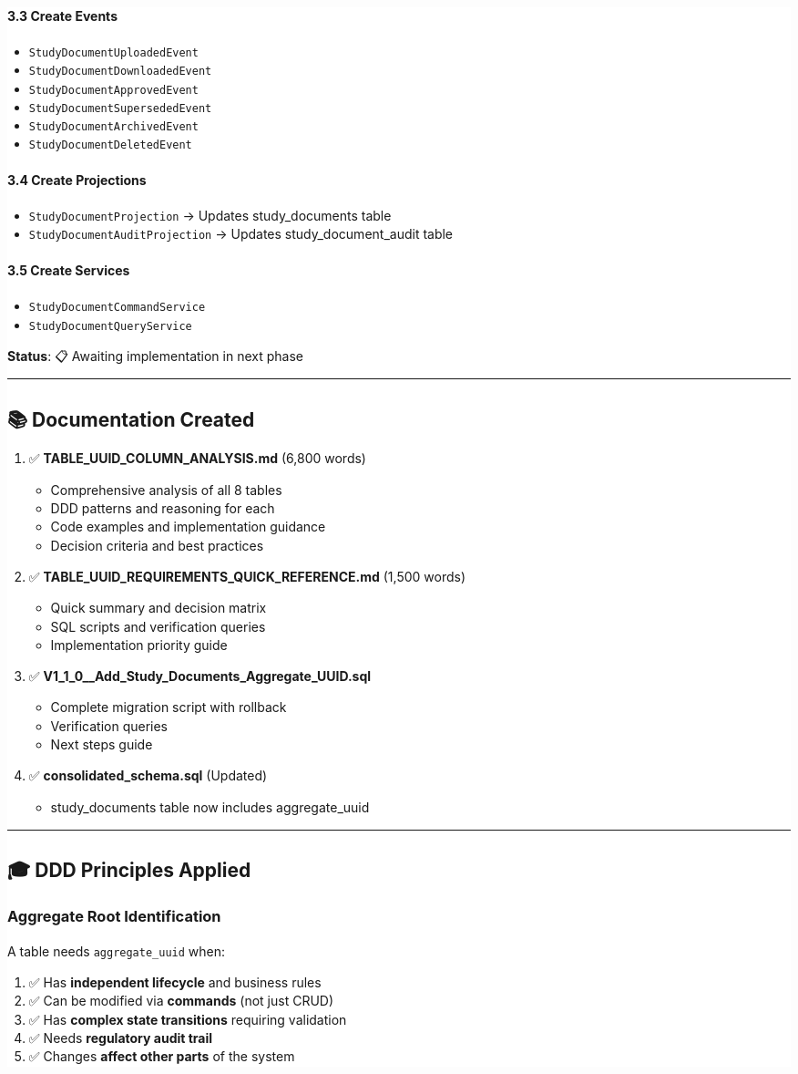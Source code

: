 #### 3.3 Create Events
- `StudyDocumentUploadedEvent`
- `StudyDocumentDownloadedEvent`
- `StudyDocumentApprovedEvent`
- `StudyDocumentSupersededEvent`
- `StudyDocumentArchivedEvent`
- `StudyDocumentDeletedEvent`

#### 3.4 Create Projections
- `StudyDocumentProjection` → Updates study_documents table
- `StudyDocumentAuditProjection` → Updates study_document_audit table

#### 3.5 Create Services
- `StudyDocumentCommandService`
- `StudyDocumentQueryService`

**Status**: 📋 Awaiting implementation in next phase

---

## 📚 Documentation Created

1. ✅ **TABLE_UUID_COLUMN_ANALYSIS.md** (6,800 words)
   - Comprehensive analysis of all 8 tables
   - DDD patterns and reasoning for each
   - Code examples and implementation guidance
   - Decision criteria and best practices

2. ✅ **TABLE_UUID_REQUIREMENTS_QUICK_REFERENCE.md** (1,500 words)
   - Quick summary and decision matrix
   - SQL scripts and verification queries
   - Implementation priority guide

3. ✅ **V1_1_0__Add_Study_Documents_Aggregate_UUID.sql**
   - Complete migration script with rollback
   - Verification queries
   - Next steps guide

4. ✅ **consolidated_schema.sql** (Updated)
   - study_documents table now includes aggregate_uuid

---

## 🎓 DDD Principles Applied

### **Aggregate Root Identification**

A table needs `aggregate_uuid` when:
1. ✅ Has **independent lifecycle** and business rules
2. ✅ Can be modified via **commands** (not just CRUD)
3. ✅ Has **complex state transitions** requiring validation
4. ✅ Needs **regulatory audit trail**
5. ✅ Changes **affect other parts** of the system
